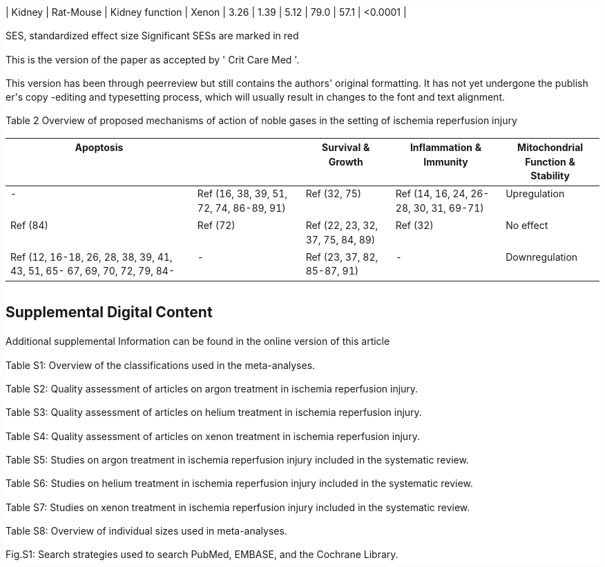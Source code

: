 | Kidney | Rat-Mouse | Kidney function       | Xenon  | 3.26 | 1.39                                        | 5.12                                        | 79.0                                        | 57.1                                        | &lt;0.0001                                     |

SES, standardized effect size Significant SESs are marked in red

This is the version of the paper as accepted by ' Crit Care Med '.

This version has been through peerreview but still contains the authors' original formatting. It has not yet undergone the publish er's copy -editing and typesetting process, which will usually result in changes to the font and text alignment.

Table 2 Overview of proposed mechanisms of action of noble gases in the setting of ischemia reperfusion injury

| Apoptosis                                                                |                                          | Survival &amp; Growth                 | Inflammation &amp;  Immunity                | Mitochondrial  Function &amp; Stability   |
|--------------------------------------------------------------------------|------------------------------------------|-----------------------------------|-----------------------------------------|---------------------------------------|
| -                                                                        | Ref (16, 38, 39, 51, 72,  74, 86-89, 91) | Ref (32, 75)                      | Ref (14, 16, 24, 26-28,  30, 31, 69-71) | Upregulation                          |
| Ref (84)                                                                 | Ref (72)                                 | Ref (22, 23, 32, 37, 75,  84, 89) | Ref (32)                                | No effect                             |
| Ref (12, 16-18, 26, 28,  38, 39, 41, 43, 51, 65- 67, 69, 70, 72, 79, 84- | -                                        | Ref (23, 37, 82, 85-87,  91)      | -                                       | Downregulation                        |



## Supplemental Digital Content

Additional supplemental Information can be found in the online version of this article

Table S1: Overview of the classifications used in the meta-analyses.

Table S2: Quality assessment of articles on argon treatment in ischemia reperfusion injury.

Table S3: Quality assessment of articles on helium treatment in ischemia reperfusion injury.

Table S4: Quality assessment of articles on xenon treatment in ischemia reperfusion injury.

Table  S5:  Studies  on  argon  treatment  in  ischemia  reperfusion  injury  included  in  the  systematic review.

Table  S6:  Studies  on  helium  treatment  in  ischemia  reperfusion  injury  included  in  the  systematic review.

Table  S7:  Studies  on  xenon  treatment  in  ischemia  reperfusion  injury  included  in  the  systematic review.

Table S8: Overview of individual sizes used in meta-analyses.

Fig.S1: Search strategies used to search PubMed, EMBASE, and the Cochrane Library.

